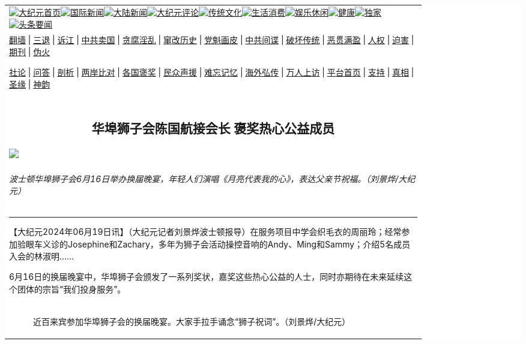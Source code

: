 <a name="1" id="1" target="_blank"></a><span id="1"></span>
<table align=center border="0"><tr><td colspan="2" VALIGN=TOP><a href="https://github.com/1992513/djy/blob/master/gb/nf1351518.md#1"><img src="https://raw.githubusercontent.com/1992513/www/master/t/djy/1.jpg" title="大纪元首页" alt="大纪元首页"></a><a href="https://github.com/1992513/djy/blob/master/gb/n24hr.md#1"><img src="https://raw.githubusercontent.com/1992513/www/master/t/djy/3.jpg" title="国际新闻" alt="国际新闻"></a><a href="https://github.com/1992513/djy/blob/master/gb/nsc413.md#1"><img src="https://raw.githubusercontent.com/1992513/www/master/t/djy/4.jpg" title="大陆新闻" alt="大陆新闻"></a><a href="https://github.com/1992513/djy/blob/master/gb/news392.md#1"><img src="https://raw.githubusercontent.com/1992513/www/master/t/djy/5.jpg" title="大纪元评论" alt="大纪元评论"></a><a href="https://github.com/1992513/djy/blob/master/gb/news2007.md#1"><img src="https://raw.githubusercontent.com/1992513/www/master/t/djy/6.jpg" title="传统文化" alt="传统文化"></a><a href="https://github.com/1992513/djy/blob/master/gb/news2008.md#1"><img src="https://raw.githubusercontent.com/1992513/www/master/t/djy/7.jpg" title="生活消费" alt="生活消费"></a><a href="https://github.com/1992513/djy/blob/master/gb/ncyule.md#1"><img src="https://raw.githubusercontent.com/1992513/www/master/t/djy/8.jpg" title="娱乐休闲" alt="娱乐休闲"></a><a href="https://github.com/1992513/djy/blob/master/gb/nsc1002.md#1"><img src="https://raw.githubusercontent.com/1992513/www/master/t/djy/9.jpg" title="健康" alt="健康"></a><a href="https://github.com/1992513/djy/blob/master/gb/nf6092.md#1"><img src="https://raw.githubusercontent.com/1992513/www/master/t/djy/10a.jpg" title="独家" alt="独家"></a><a href="https://github.com/1992513/djy/blob/master/gb/nf4514.md#1"><img src="https://raw.githubusercontent.com/1992513/www/master/t/djy/12a.jpg" title="头条要闻" alt="头条要闻"></a></td></tr>
<tr><td colspan="2" VALIGN=TOP><a target="_blank" href="https://github.com/1992513/www/blob/master/README.md?zsrh#1">翻墙</a> | <a target="_blank" href="https://github.com/1992513/djy/blob/master/gb/nf5657.md#1">三退</a> | <a target="_blank" href="https://github.com/1992513/djy/blob/master/gb/nf6124.md#1">诉江</a> | <a target="_blank" href="https://github.com/1992513/djy/blob/master/gb/nf1176117.md#1">中共卖国</a> | <a target="_blank" href="https://github.com/1992513/djy/blob/master/gb/nf5773.md#1">贪腐淫乱</a> | <a target="_blank" href="https://github.com/1992513/djy/blob/master/gb/nf1176115.md#1">窜改历史</a> | <a target="_blank" href="https://github.com/1992513/djy/blob/master/gb/nf1176107.md#1">党魁画皮</a> | <a target="_blank" href="https://github.com/1992513/djy/blob/master/gb/nf1320400.md#1">中共间谍</a> | <a target="_blank" href="https://github.com/1992513/djy/blob/master/gb/nf1176114.md#1">破坏传统</a> | <a target="_blank" href="https://github.com/1992513/ntdtv/blob/master/gb/prog447_1.md#1">恶贯满盈</a> | <a target="_blank" href="https://github.com/1992513/djy/blob/master/gb/ncid278.md#1">人权</a> | <a target="_blank" href="https://github.com/1992513/djy/blob/master/gb/nf1176111.md#1">迫害</a> | <a target="_blank" href="https://gitlab.com/szzdlab/mh-qikan/blob/master/README.md#1">期刊</a> | <a target="_blank" href="https://github.com/1992513/djy/blob/master/gb/nf5562.md#1">伪火</a></p><p><a target="_blank" href="https://github.com/1992513/djy/blob/master/gb/9p.md#1">社论</a> | <a target="_blank" href="https://github.com/1992513/djy/blob/master/gb/nf4378.md#1">问答</a> | <a target="_blank" href="https://github.com/1992513/djy/blob/master/gb/nf5792.md#1">剖析</a> | <a target="_blank" href="https://github.com/1992513/djy/blob/master/gb/nf5735.md#1">两岸比对</a> | <a target="_blank" href="https://github.com/1992513/djy/blob/master/gb/nf6119.md#1">各国褒奖</a> | <a target="_blank" href="https://github.com/1992513/djy/blob/master/gb/nf6120.md#1">民众声援</a> | <a target="_blank" href="https://github.com/1992513/djy/blob/master/gb/nf1188594.md#1">难忘记忆</a> | <a target="_blank" href="https://github.com/1992513/djy/blob/master/gb/nf3180.md#1">海外弘传</a> | <a target="_blank" href="https://github.com/1992513/djy/blob/master/gb/nf5410.md#1">万人上访</a> | <a target="_blank" href="https://github.com/1992513/www/blob/master/README.md?zsrh#1">平台首页</a> | <a target="_blank" href="https://github.com/1992513/djy/blob/master/gb/nf4386.md#1">支持</a> | <a target="_blank" href="https://github.com/1992513/djy/blob/master/gb/nf4389.md#1">真相</a> | <a target="_blank" href="https://github.com/1992513/djy/blob/master/gb/nf5790.md#1">圣缘</a> | <a target="_blank" href="https://github.com/1992513/djy/blob/master/gb/nf4786.md#1">神韵</a></td></tr>
<tr><td VALIGN=TOP width="626"><h2 align=center>华埠狮子会陈国航接会长 褒奖热心公益成员</h2>
<img width="600" src="https://i.epochtimes.com/assets/uploads/2024/06/id14273054-IMG_6350-600x400.jpg" />
<h6>波士顿华埠狮子会6月16日举办换届晚宴，年轻人们演唱《月亮代表我的心》，表达父亲节祝福。（刘景烨/大纪元）
</h6>
<hr>
	<p>【大纪元2024年06月19日讯】（大纪元记者刘景烨波士顿报导）在服务项目中学会织毛衣的周丽玲；经常参加验眼车义诊的Josephine和Zachary，多年为狮子会活动操控音响的Andy、Ming和Sammy；介绍5名成员入会的林淑明……</p>
<p style="font-weight: 400;">6月16日的换届晚宴中，华埠狮子会颁发了一系列奖状，嘉奖这些热心公益的人士，同时亦期待在未来延续这个团体的宗旨“我们投身服务”。</p>
<figure id="attachment_14273037" aria-describedby="caption-attachment-14273037" style="width: 600px" class="wp-caption aligncenter"><a target="_blank" href="https://i.epochtimes.com/assets/uploads/2024/06/id14273037-DSC03466.jpg"><img decoding="async" class="size-large wp-image-14273037" src="https://i.epochtimes.com/assets/uploads/2024/06/id14273037-DSC03466-600x400.jpg" alt="" width="600" b="400" /></a><figcaption id="caption-attachment-14273037" class="wp-caption-text">近百来宾参加华埠狮子会的换届晚宴。大家手拉手诵念“狮子祝词”。（刘景烨/大纪元）</figcaption></figure>